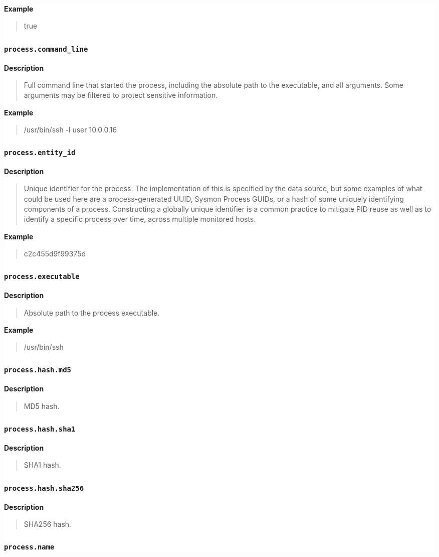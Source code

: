 **Example**

>true

### `process.command_line`

**Description**

>Full command line that started the process, including the absolute path to the executable, and all arguments.  Some arguments may be filtered to protect sensitive information.

**Example**

>/usr/bin/ssh -l user 10.0.0.16

### `process.entity_id`

**Description**

>Unique identifier for the process.  The implementation of this is specified by the data source, but some examples of what could be used here are a process-generated UUID, Sysmon Process GUIDs, or a hash of some uniquely identifying components of a process.  Constructing a globally unique identifier is a common practice to mitigate PID reuse as well as to identify a specific process over time, across multiple monitored hosts.

**Example**

>c2c455d9f99375d

### `process.executable`

**Description**

>Absolute path to the process executable.

**Example**

>/usr/bin/ssh

### `process.hash.md5`

**Description**

>MD5 hash.

### `process.hash.sha1`

**Description**

>SHA1 hash.

### `process.hash.sha256`

**Description**

>SHA256 hash.

### `process.name`

